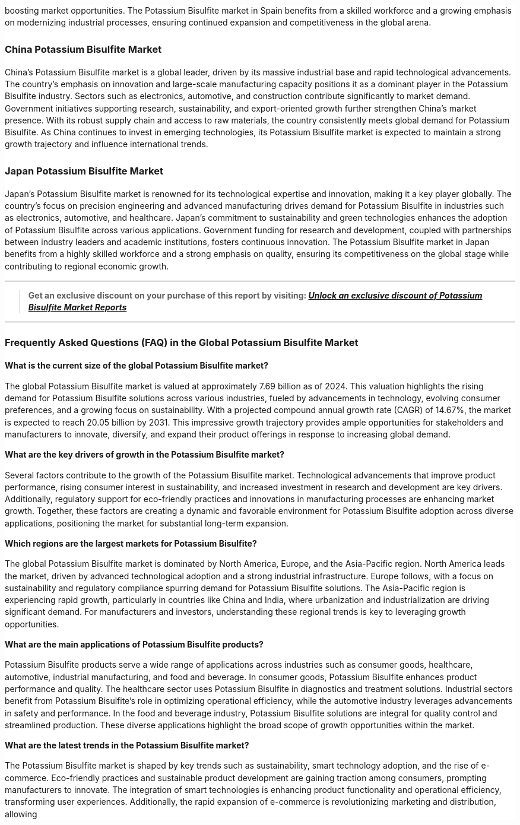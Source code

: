 boosting market opportunities. The Potassium Bisulfite market in Spain benefits from a skilled workforce and a growing emphasis on modernizing industrial processes, ensuring continued expansion and competitiveness in the global arena.</p><h3>China Potassium Bisulfite Market</h3><p>China&rsquo;s Potassium Bisulfite market is a global leader, driven by its massive industrial base and rapid technological advancements. The country&rsquo;s emphasis on innovation and large-scale manufacturing capacity positions it as a dominant player in the Potassium Bisulfite industry. Sectors such as electronics, automotive, and construction contribute significantly to market demand. Government initiatives supporting research, sustainability, and export-oriented growth further strengthen China&rsquo;s market presence. With its robust supply chain and access to raw materials, the country consistently meets global demand for Potassium Bisulfite. As China continues to invest in emerging technologies, its Potassium Bisulfite market is expected to maintain a strong growth trajectory and influence international trends.</p><h3>Japan Potassium Bisulfite Market</h3><p>Japan&rsquo;s Potassium Bisulfite market is renowned for its technological expertise and innovation, making it a key player globally. The country&rsquo;s focus on precision engineering and advanced manufacturing drives demand for Potassium Bisulfite in industries such as electronics, automotive, and healthcare. Japan&rsquo;s commitment to sustainability and green technologies enhances the adoption of Potassium Bisulfite across various applications. Government funding for research and development, coupled with partnerships between industry leaders and academic institutions, fosters continuous innovation. The Potassium Bisulfite market in Japan benefits from a highly skilled workforce and a strong emphasis on quality, ensuring its competitiveness on the global stage while contributing to regional economic growth.</p><hr /><blockquote><p><strong>Get an exclusive discount on your purchase of this report by visiting: <em><a href="://marketresearchpulse.com/ask-for-discount/17320?utm_source=Github&amp;utm_medium=030">Unlock an exclusive discount of Potassium Bisulfite Market Reports</a></em>&nbsp;</strong></p></blockquote><hr /><h3>Frequently Asked Questions (FAQ) in the Global Potassium Bisulfite Market</h3><p><strong>What is the current size of the global Potassium Bisulfite market?</strong></p><p>The global Potassium Bisulfite market is valued at approximately 7.69 billion as of 2024. This valuation highlights the rising demand for Potassium Bisulfite solutions across various industries, fueled by advancements in technology, evolving consumer preferences, and a growing focus on sustainability. With a projected compound annual growth rate (CAGR) of 14.67%, the market is expected to reach 20.05 billion by 2031. This impressive growth trajectory provides ample opportunities for stakeholders and manufacturers to innovate, diversify, and expand their product offerings in response to increasing global demand.</p><p><strong>What are the key drivers of growth in the Potassium Bisulfite market?</strong></p><p>Several factors contribute to the growth of the Potassium Bisulfite market. Technological advancements that improve product performance, rising consumer interest in sustainability, and increased investment in research and development are key drivers. Additionally, regulatory support for eco-friendly practices and innovations in manufacturing processes are enhancing market growth. Together, these factors are creating a dynamic and favorable environment for Potassium Bisulfite adoption across diverse applications, positioning the market for substantial long-term expansion.</p><p><strong>Which regions are the largest markets for Potassium Bisulfite?</strong></p><p>The global Potassium Bisulfite market is dominated by North America, Europe, and the Asia-Pacific region. North America leads the market, driven by advanced technological adoption and a strong industrial infrastructure. Europe follows, with a focus on sustainability and regulatory compliance spurring demand for Potassium Bisulfite solutions. The Asia-Pacific region is experiencing rapid growth, particularly in countries like China and India, where urbanization and industrialization are driving significant demand. For manufacturers and investors, understanding these regional trends is key to leveraging growth opportunities.</p><p><strong>What are the main applications of Potassium Bisulfite products?</strong></p><p>Potassium Bisulfite products serve a wide range of applications across industries such as consumer goods, healthcare, automotive, industrial manufacturing, and food and beverage. In consumer goods, Potassium Bisulfite enhances product performance and quality. The healthcare sector uses Potassium Bisulfite in diagnostics and treatment solutions. Industrial sectors benefit from Potassium Bisulfite&rsquo;s role in optimizing operational efficiency, while the automotive industry leverages advancements in safety and performance. In the food and beverage industry, Potassium Bisulfite solutions are integral for quality control and streamlined production. These diverse applications highlight the broad scope of growth opportunities within the market.</p><p><strong>What are the latest trends in the Potassium Bisulfite market?</strong></p><p>The Potassium Bisulfite market is shaped by key trends such as sustainability, smart technology adoption, and the rise of e-commerce. Eco-friendly practices and sustainable product development are gaining traction among consumers, prompting manufacturers to innovate. The integration of smart technologies is enhancing product functionality and operational efficiency, transforming user experiences. Additionally, the rapid expansion of e-commerce is revolutionizing marketing and distribution, allowing